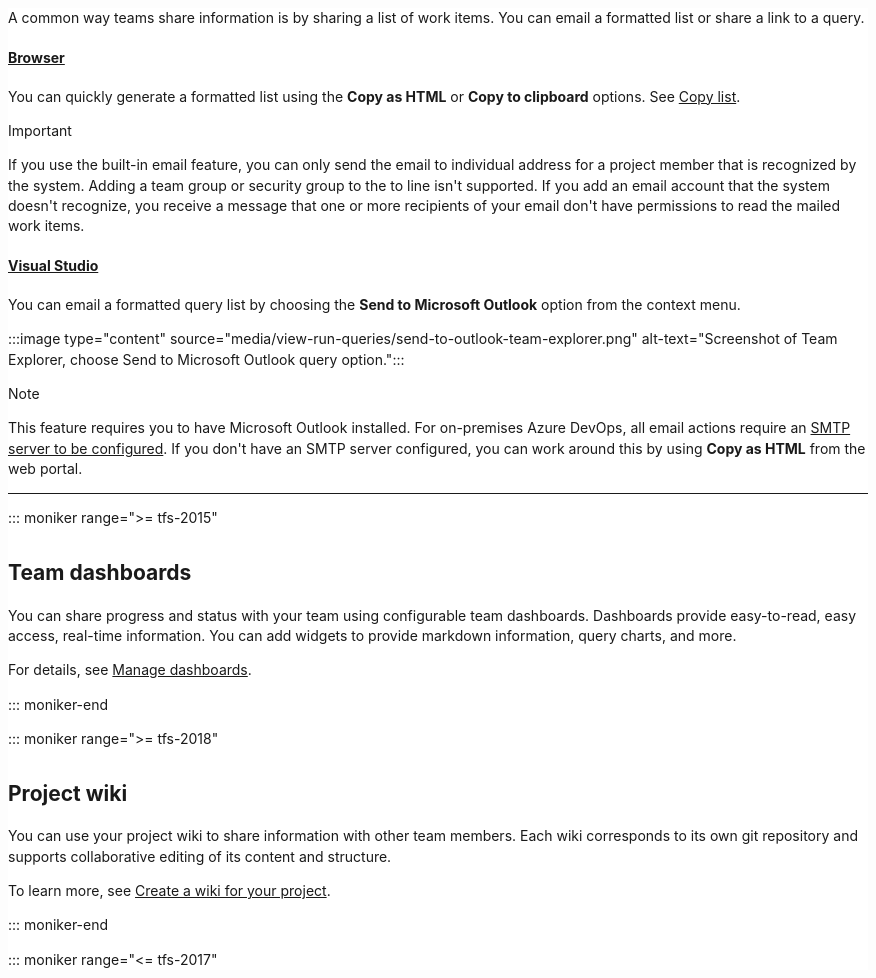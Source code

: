 A common way teams share information is by sharing a list of work items. You can email a formatted list or share a link to a query. 

#### [Browser](#tab/browser/) 

You can quickly generate a formatted list using the **Copy as HTML** or **Copy to clipboard** options. See [Copy list](../backlogs/copy-list.md).


> [!IMPORTANT]
> If you use the built-in email feature, you can only send the email to individual address for a project member that is recognized by the system. Adding a team group or security group to the to line isn't supported. If you add an email account that the system doesn't recognize, you receive a message that one or more recipients of your email don't have permissions to read the mailed work items.  

#### [Visual Studio](#tab/visual-studio/)

You can email a formatted query list by choosing the **Send to Microsoft Outlook** option from the context menu.  

:::image type="content" source="media/view-run-queries/send-to-outlook-team-explorer.png" alt-text="Screenshot of Team Explorer, choose Send to Microsoft Outlook query option.":::

> [!NOTE]
> This feature requires you to have Microsoft Outlook installed. For on-premises Azure DevOps, all email actions require an [SMTP server to be configured](/azure/devops/server/admin/setup-customize-alerts). If you don't have an SMTP server configured, you can work around this by using **Copy as HTML** from the web portal. 

* * *




::: moniker range=">= tfs-2015"

## Team dashboards 

You can share progress and status with your team using configurable team dashboards. Dashboards provide easy-to-read, easy access, real-time information. You can add widgets to provide markdown information, query charts, and more. 

For details, see [Manage dashboards](../../report/dashboards/dashboards.md). 

::: moniker-end

::: moniker range=">= tfs-2018"

## Project wiki 

You can use your project wiki to share information with other team members. Each wiki corresponds to its own git repository and supports collaborative editing of its content and structure.  

To learn more, see [Create a wiki for your project](../../project/wiki/wiki-create-repo.md). 

::: moniker-end


::: moniker range="<= tfs-2017"
